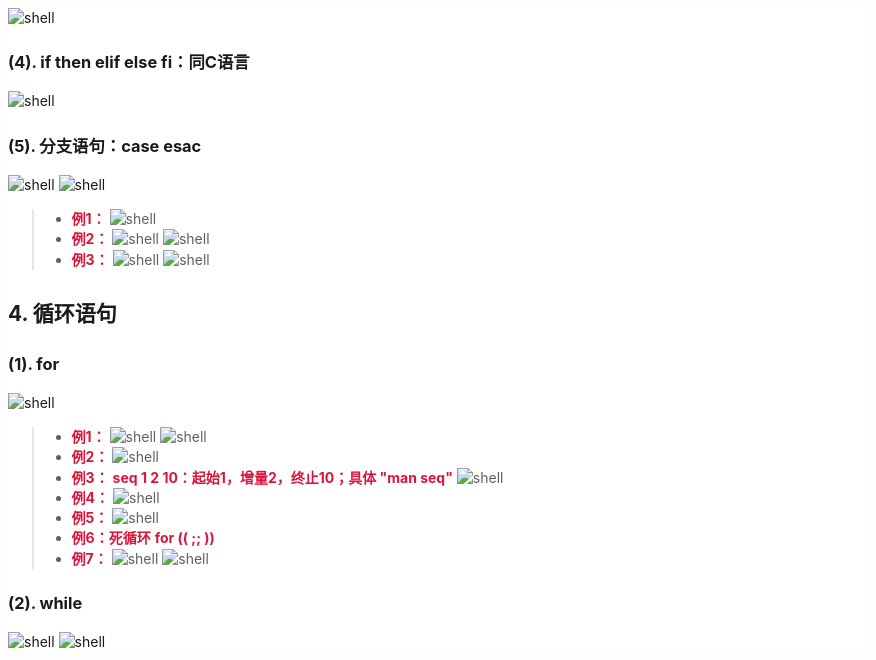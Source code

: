 ![shell](\pic\02\shell-branch7.png)

### (4). if then elif else fi：同C语言

![shell](\pic\02\shell-branch8.png)

### (5). 分支语句：case esac

![shell](\pic\02\shell-branch9.png)
![shell](\pic\02\shell-branch10.png)

> * __<font color=#DC143C>例1：</font>__
> ![shell](\pic\02\shell-branch11.png)
> * __<font color=#DC143C>例2：</font>__
> ![shell](\pic\02\shell-branch12.png)
> ![shell](\pic\02\shell-branch13.png)
> * __<font color=#DC143C>例3：</font>__
> ![shell](\pic\02\shell-branch14.png)
> ![shell](\pic\02\shell-branch15.png)

## 4. 循环语句

### (1). for

![shell](\pic\02\shell-cycle.png)

> * __<font color=#DC143C>例1：</font>__
> ![shell](\pic\02\shell-cycle1.png)
> ![shell](\pic\02\shell-cycle2.png)
> * __<font color=#DC143C>例2：</font>__
> ![shell](\pic\02\shell-cycle3.png)
> * __<font color=#DC143C>例3：</font>__
> __<font color=#DC143C>seq 1 2 10：起始1，增量2，终止10；具体 "man seq"</font>__
> ![shell](\pic\02\shell-cycle4.png)
> * __<font color=#DC143C>例4：</font>__
> ![shell](\pic\02\shell-cycle5.png)
> * __<font color=#DC143C>例5：</font>__
> ![shell](\pic\02\shell-cycle6.png)
> * __<font color=#DC143C>例6：死循环</font>__
> __<font color=#DC143C>for (( ;; ))</font>__
> * __<font color=#DC143C>例7：</font>__
> ![shell](\pic\02\shell-cycle8.png)
> ![shell](\pic\02\shell-cycle7.png)

### (2). while

![shell](\pic\02\shell-while.png)
![shell](\pic\02\shell-while1.png)
